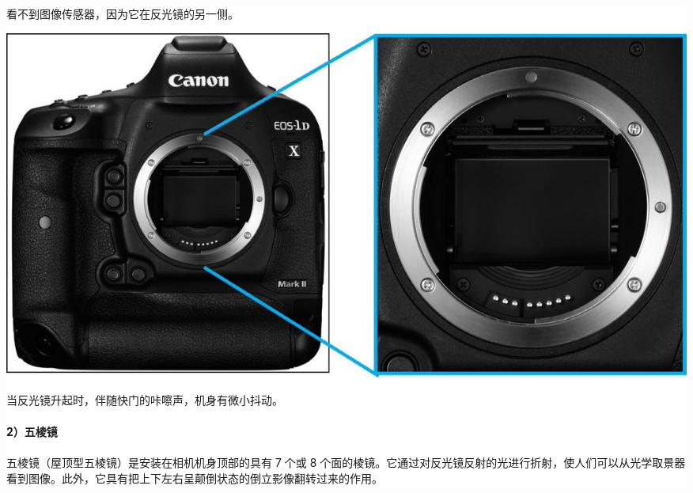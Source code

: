 看不到图像传感器，因为它在反光镜的另一侧。

![11-1-单反相机的图像传感器](assets/11-1-单反相机的图像传感器.png)

当反光镜升起时，伴随快门的咔嚓声，机身有微小抖动。





#### 2）五棱镜

五棱镜（屋顶型五棱镜）是安装在相机机身顶部的具有 7 个或 8 个面的棱镜。它通过对反光镜反射的光进行折射，使人们可以从光学取景器看到图像。此外，它具有把上下左右呈颠倒状态的倒立影像翻转过来的作用。
